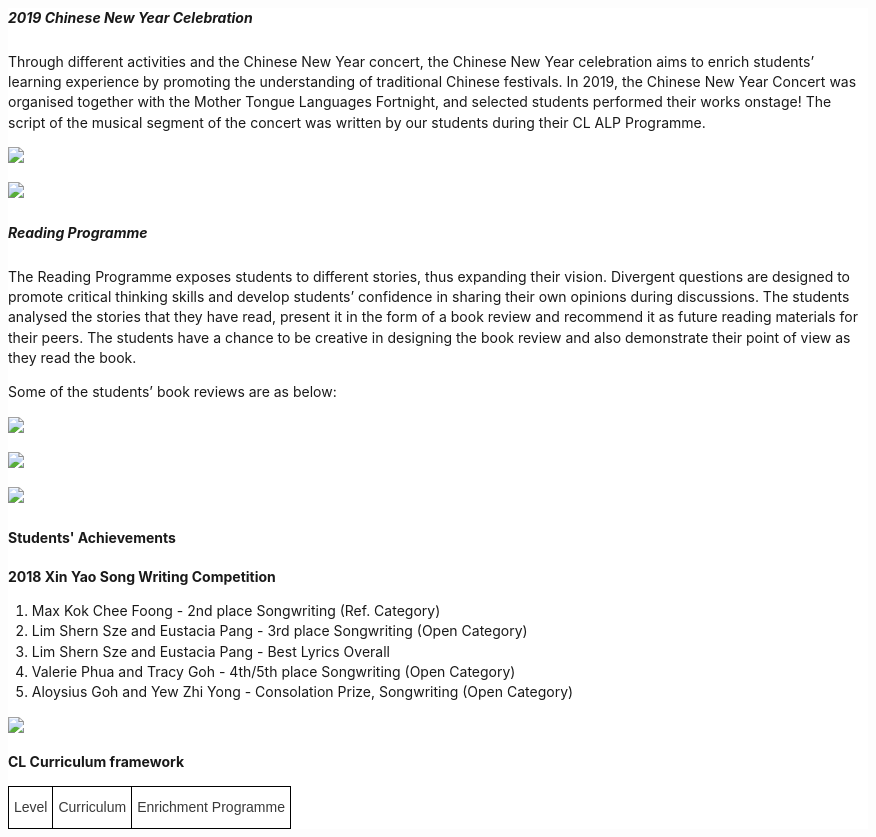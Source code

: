 
##### **2019 Chinese New Year Celebration**


Through different activities and the Chinese New Year concert, the Chinese New Year celebration aims to enrich students’ learning experience by promoting the understanding of traditional Chinese festivals. In 2019, the Chinese New Year Concert was organised together with the Mother Tongue Languages Fortnight, and selected students performed their works onstage! The script of the musical segment of the concert was written by our students during their CL ALP Programme.

![](/images/Our%20Curriculum/Departments/MTL%20Department/Chinese%20Language/C22.png)

![](/images/Our%20Curriculum/Departments/MTL%20Department/Chinese%20Language/C23.png)

##### **Reading Programme**


The Reading Programme exposes students to different stories, thus expanding their vision. Divergent questions are designed to promote critical thinking skills and develop students’ confidence in sharing their own opinions during discussions. The students analysed the stories that they have read, present it in the form of a book review and recommend it as future reading materials for their peers. The students have a chance to be creative in designing the book review and also demonstrate their point of view as they read the book.

Some of the students’ book reviews are as below:

![](/images/Our%20Curriculum/Departments/MTL%20Department/Chinese%20Language/C24.png)


![](/images/Our%20Curriculum/Departments/MTL%20Department/Chinese%20Language/C25.png)

![](/images/Our%20Curriculum/Departments/MTL%20Department/Chinese%20Language/C26.png)


#### **Students' Achievements**

**2018 Xin Yao Song Writing Competition**

1.  Max Kok Chee Foong - 2nd place Songwriting (Ref. Category)
2.  Lim Shern Sze and Eustacia Pang - 3rd place Songwriting (Open Category)
3.  Lim Shern Sze and Eustacia Pang - Best Lyrics Overall
4.  Valerie Phua and Tracy Goh - 4th/5th place Songwriting (Open Category)
5.  Aloysius Goh and Yew Zhi Yong - Consolation Prize, Songwriting (Open Category)

![](/images/Our%20Curriculum/Departments/MTL%20Department/Chinese%20Language/C27.png)


**CL Curriculum framework**

<style type="text/css">
.tg  {border-collapse:collapse;border-spacing:0;}
.tg td{border-color:black;border-style:solid;border-width:1px;font-family:Arial, sans-serif;font-size:14px;
  overflow:hidden;padding:10px 5px;word-break:normal;}
.tg th{border-color:black;border-style:solid;border-width:1px;font-family:Arial, sans-serif;font-size:14px;
  font-weight:normal;overflow:hidden;padding:10px 5px;word-break:normal;}
.tg .tg-dox4{background-color:#FFF;color:#3A3A3A;text-align:left;vertical-align:top}
</style>
<table class="tg">
<thead>
  <tr>
    <th class="tg-dox4"><span style="font-weight:inherit;font-style:inherit">Level</span></th>
    <th class="tg-dox4"><span style="font-weight:inherit;font-style:inherit">Curriculum</span></th>
    <th class="tg-dox4"><span style="font-weight:inherit;font-style:inherit">Enrichment Programme</span></th>
  </tr>
</thead>